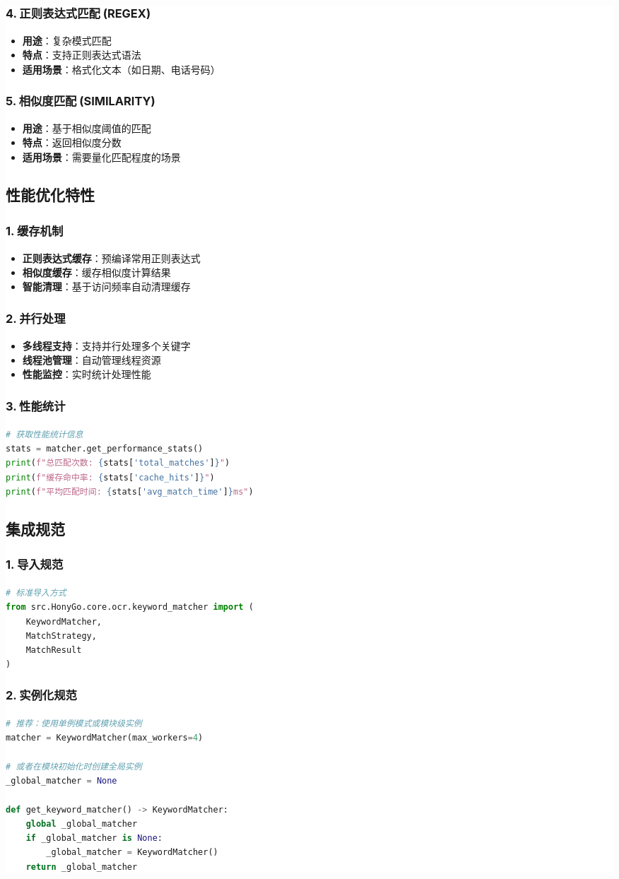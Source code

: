### 4. 正则表达式匹配 (REGEX)

- **用途**：复杂模式匹配
- **特点**：支持正则表达式语法
- **适用场景**：格式化文本（如日期、电话号码）

### 5. 相似度匹配 (SIMILARITY)

- **用途**：基于相似度阈值的匹配
- **特点**：返回相似度分数
- **适用场景**：需要量化匹配程度的场景

## 性能优化特性

### 1. 缓存机制

- **正则表达式缓存**：预编译常用正则表达式
- **相似度缓存**：缓存相似度计算结果
- **智能清理**：基于访问频率自动清理缓存

### 2. 并行处理

- **多线程支持**：支持并行处理多个关键字
- **线程池管理**：自动管理线程资源
- **性能监控**：实时统计处理性能

### 3. 性能统计

```python
# 获取性能统计信息
stats = matcher.get_performance_stats()
print(f"总匹配次数: {stats['total_matches']}")
print(f"缓存命中率: {stats['cache_hits']}")
print(f"平均匹配时间: {stats['avg_match_time']}ms")
```

## 集成规范

### 1. 导入规范

```python
# 标准导入方式
from src.HonyGo.core.ocr.keyword_matcher import (
    KeywordMatcher, 
    MatchStrategy, 
    MatchResult
)
```

### 2. 实例化规范

```python
# 推荐：使用单例模式或模块级实例
matcher = KeywordMatcher(max_workers=4)

# 或者在模块初始化时创建全局实例
_global_matcher = None

def get_keyword_matcher() -> KeywordMatcher:
    global _global_matcher
    if _global_matcher is None:
        _global_matcher = KeywordMatcher()
    return _global_matcher
```

